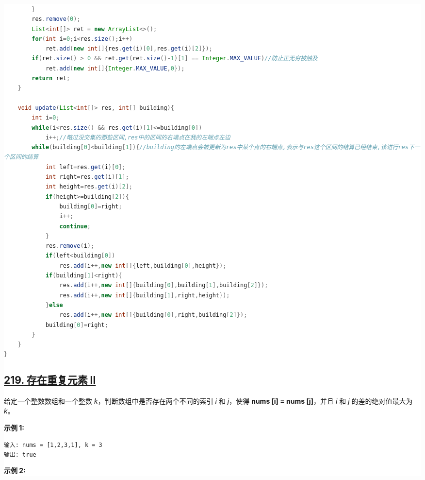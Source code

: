 ```java
        }
        res.remove(0);
        List<int[]> ret = new ArrayList<>();
        for(int i=0;i<res.size();i++)
            ret.add(new int[]{res.get(i)[0],res.get(i)[2]});
        if(ret.size() > 0 && ret.get(ret.size()-1)[1] == Integer.MAX_VALUE)//防止正无穷被触及
            ret.add(new int[]{Integer.MAX_VALUE,0});
        return ret;
    }
    
    void update(List<int[]> res, int[] building){
        int i=0;
        while(i<res.size() && res.get(i)[1]<=building[0])
            i++;//略过没交集的那些区间,res中的区间的右端点在我的左端点左边
        while(building[0]<building[1]){//building的左端点会被更新为res中某个点的右端点,表示与res这个区间的结算已经结束,该进行res下一个区间的结算
            int left=res.get(i)[0];
            int right=res.get(i)[1];
            int height=res.get(i)[2];
            if(height>=building[2]){
                building[0]=right;
                i++;
                continue;
            }
            res.remove(i);
            if(left<building[0])
                res.add(i++,new int[]{left,building[0],height});
            if(building[1]<right){
                res.add(i++,new int[]{building[0],building[1],building[2]});
                res.add(i++,new int[]{building[1],right,height});
            }else
                res.add(i++,new int[]{building[0],right,building[2]});
            building[0]=right;
        }
    }
}
```

## [219. 存在重复元素 II](https://leetcode-cn.com/problems/contains-duplicate-ii/)

给定一个整数数组和一个整数 *k*，判断数组中是否存在两个不同的索引 *i* 和 *j*，使得 **nums [i] = nums [j]**，并且 *i* 和 *j* 的差的绝对值最大为 *k*。

**示例 1:**

```
输入: nums = [1,2,3,1], k = 3
输出: true
```

**示例 2:**
